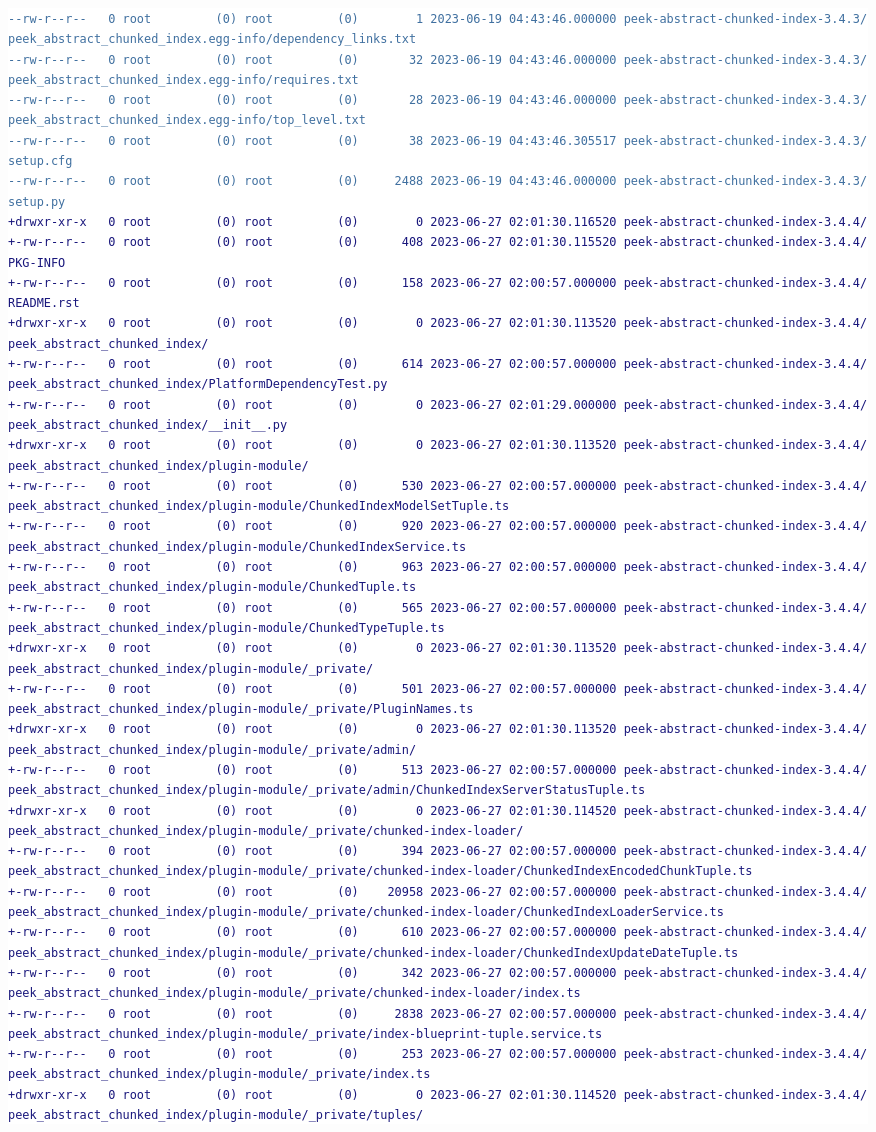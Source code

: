 ```diff
--rw-r--r--   0 root         (0) root         (0)        1 2023-06-19 04:43:46.000000 peek-abstract-chunked-index-3.4.3/peek_abstract_chunked_index.egg-info/dependency_links.txt
--rw-r--r--   0 root         (0) root         (0)       32 2023-06-19 04:43:46.000000 peek-abstract-chunked-index-3.4.3/peek_abstract_chunked_index.egg-info/requires.txt
--rw-r--r--   0 root         (0) root         (0)       28 2023-06-19 04:43:46.000000 peek-abstract-chunked-index-3.4.3/peek_abstract_chunked_index.egg-info/top_level.txt
--rw-r--r--   0 root         (0) root         (0)       38 2023-06-19 04:43:46.305517 peek-abstract-chunked-index-3.4.3/setup.cfg
--rw-r--r--   0 root         (0) root         (0)     2488 2023-06-19 04:43:46.000000 peek-abstract-chunked-index-3.4.3/setup.py
+drwxr-xr-x   0 root         (0) root         (0)        0 2023-06-27 02:01:30.116520 peek-abstract-chunked-index-3.4.4/
+-rw-r--r--   0 root         (0) root         (0)      408 2023-06-27 02:01:30.115520 peek-abstract-chunked-index-3.4.4/PKG-INFO
+-rw-r--r--   0 root         (0) root         (0)      158 2023-06-27 02:00:57.000000 peek-abstract-chunked-index-3.4.4/README.rst
+drwxr-xr-x   0 root         (0) root         (0)        0 2023-06-27 02:01:30.113520 peek-abstract-chunked-index-3.4.4/peek_abstract_chunked_index/
+-rw-r--r--   0 root         (0) root         (0)      614 2023-06-27 02:00:57.000000 peek-abstract-chunked-index-3.4.4/peek_abstract_chunked_index/PlatformDependencyTest.py
+-rw-r--r--   0 root         (0) root         (0)        0 2023-06-27 02:01:29.000000 peek-abstract-chunked-index-3.4.4/peek_abstract_chunked_index/__init__.py
+drwxr-xr-x   0 root         (0) root         (0)        0 2023-06-27 02:01:30.113520 peek-abstract-chunked-index-3.4.4/peek_abstract_chunked_index/plugin-module/
+-rw-r--r--   0 root         (0) root         (0)      530 2023-06-27 02:00:57.000000 peek-abstract-chunked-index-3.4.4/peek_abstract_chunked_index/plugin-module/ChunkedIndexModelSetTuple.ts
+-rw-r--r--   0 root         (0) root         (0)      920 2023-06-27 02:00:57.000000 peek-abstract-chunked-index-3.4.4/peek_abstract_chunked_index/plugin-module/ChunkedIndexService.ts
+-rw-r--r--   0 root         (0) root         (0)      963 2023-06-27 02:00:57.000000 peek-abstract-chunked-index-3.4.4/peek_abstract_chunked_index/plugin-module/ChunkedTuple.ts
+-rw-r--r--   0 root         (0) root         (0)      565 2023-06-27 02:00:57.000000 peek-abstract-chunked-index-3.4.4/peek_abstract_chunked_index/plugin-module/ChunkedTypeTuple.ts
+drwxr-xr-x   0 root         (0) root         (0)        0 2023-06-27 02:01:30.113520 peek-abstract-chunked-index-3.4.4/peek_abstract_chunked_index/plugin-module/_private/
+-rw-r--r--   0 root         (0) root         (0)      501 2023-06-27 02:00:57.000000 peek-abstract-chunked-index-3.4.4/peek_abstract_chunked_index/plugin-module/_private/PluginNames.ts
+drwxr-xr-x   0 root         (0) root         (0)        0 2023-06-27 02:01:30.113520 peek-abstract-chunked-index-3.4.4/peek_abstract_chunked_index/plugin-module/_private/admin/
+-rw-r--r--   0 root         (0) root         (0)      513 2023-06-27 02:00:57.000000 peek-abstract-chunked-index-3.4.4/peek_abstract_chunked_index/plugin-module/_private/admin/ChunkedIndexServerStatusTuple.ts
+drwxr-xr-x   0 root         (0) root         (0)        0 2023-06-27 02:01:30.114520 peek-abstract-chunked-index-3.4.4/peek_abstract_chunked_index/plugin-module/_private/chunked-index-loader/
+-rw-r--r--   0 root         (0) root         (0)      394 2023-06-27 02:00:57.000000 peek-abstract-chunked-index-3.4.4/peek_abstract_chunked_index/plugin-module/_private/chunked-index-loader/ChunkedIndexEncodedChunkTuple.ts
+-rw-r--r--   0 root         (0) root         (0)    20958 2023-06-27 02:00:57.000000 peek-abstract-chunked-index-3.4.4/peek_abstract_chunked_index/plugin-module/_private/chunked-index-loader/ChunkedIndexLoaderService.ts
+-rw-r--r--   0 root         (0) root         (0)      610 2023-06-27 02:00:57.000000 peek-abstract-chunked-index-3.4.4/peek_abstract_chunked_index/plugin-module/_private/chunked-index-loader/ChunkedIndexUpdateDateTuple.ts
+-rw-r--r--   0 root         (0) root         (0)      342 2023-06-27 02:00:57.000000 peek-abstract-chunked-index-3.4.4/peek_abstract_chunked_index/plugin-module/_private/chunked-index-loader/index.ts
+-rw-r--r--   0 root         (0) root         (0)     2838 2023-06-27 02:00:57.000000 peek-abstract-chunked-index-3.4.4/peek_abstract_chunked_index/plugin-module/_private/index-blueprint-tuple.service.ts
+-rw-r--r--   0 root         (0) root         (0)      253 2023-06-27 02:00:57.000000 peek-abstract-chunked-index-3.4.4/peek_abstract_chunked_index/plugin-module/_private/index.ts
+drwxr-xr-x   0 root         (0) root         (0)        0 2023-06-27 02:01:30.114520 peek-abstract-chunked-index-3.4.4/peek_abstract_chunked_index/plugin-module/_private/tuples/
```